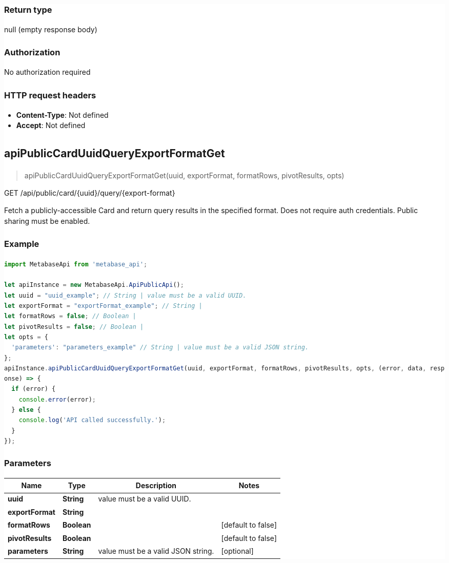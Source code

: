 ### Return type

null (empty response body)

### Authorization

No authorization required

### HTTP request headers

- **Content-Type**: Not defined
- **Accept**: Not defined


## apiPublicCardUuidQueryExportFormatGet

> apiPublicCardUuidQueryExportFormatGet(uuid, exportFormat, formatRows, pivotResults, opts)

GET /api/public/card/{uuid}/query/{export-format}

Fetch a publicly-accessible Card and return query results in the specified format. Does not require auth   credentials. Public sharing must be enabled.

### Example

```javascript
import MetabaseApi from 'metabase_api';

let apiInstance = new MetabaseApi.ApiPublicApi();
let uuid = "uuid_example"; // String | value must be a valid UUID.
let exportFormat = "exportFormat_example"; // String | 
let formatRows = false; // Boolean | 
let pivotResults = false; // Boolean | 
let opts = {
  'parameters': "parameters_example" // String | value must be a valid JSON string.
};
apiInstance.apiPublicCardUuidQueryExportFormatGet(uuid, exportFormat, formatRows, pivotResults, opts, (error, data, response) => {
  if (error) {
    console.error(error);
  } else {
    console.log('API called successfully.');
  }
});
```

### Parameters


Name | Type | Description  | Notes
------------- | ------------- | ------------- | -------------
 **uuid** | **String**| value must be a valid UUID. | 
 **exportFormat** | **String**|  | 
 **formatRows** | **Boolean**|  | [default to false]
 **pivotResults** | **Boolean**|  | [default to false]
 **parameters** | **String**| value must be a valid JSON string. | [optional] 
